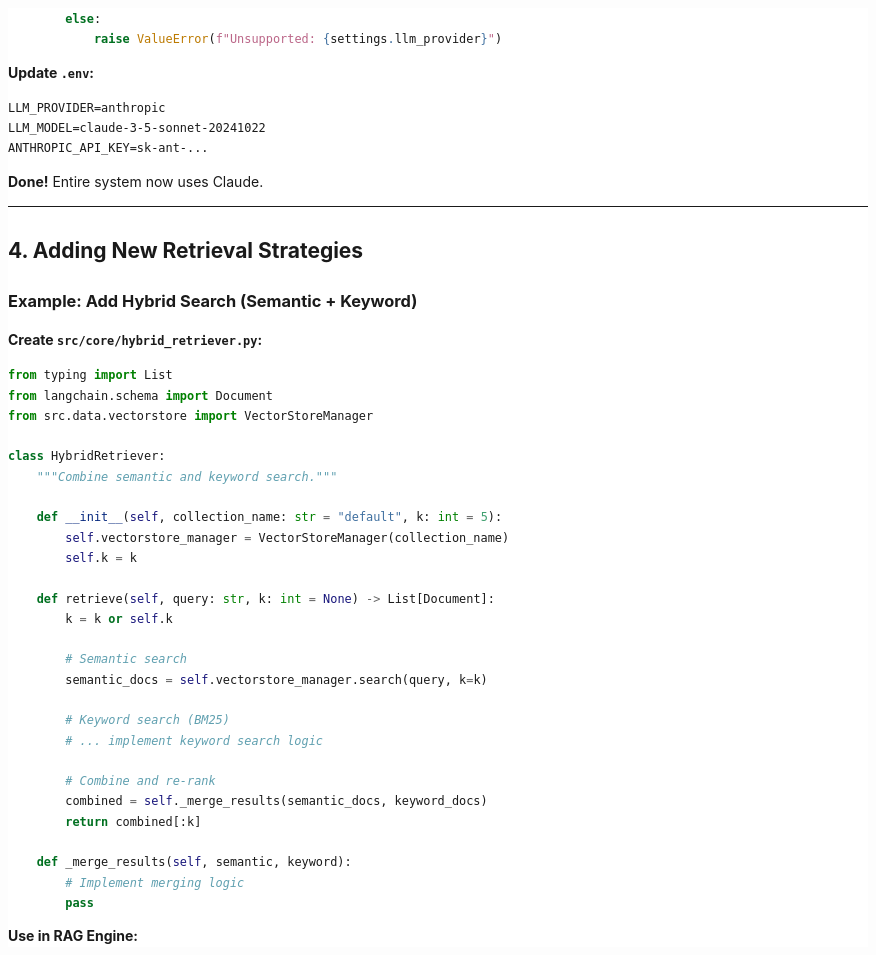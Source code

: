 ```python
        else:
            raise ValueError(f"Unsupported: {settings.llm_provider}")
```

**Update `.env`:**
```env
LLM_PROVIDER=anthropic
LLM_MODEL=claude-3-5-sonnet-20241022
ANTHROPIC_API_KEY=sk-ant-...
```

**Done!** Entire system now uses Claude.

---

## 4. Adding New Retrieval Strategies

### Example: Add Hybrid Search (Semantic + Keyword)

**Create `src/core/hybrid_retriever.py`:**

```python
from typing import List
from langchain.schema import Document
from src.data.vectorstore import VectorStoreManager

class HybridRetriever:
    """Combine semantic and keyword search."""

    def __init__(self, collection_name: str = "default", k: int = 5):
        self.vectorstore_manager = VectorStoreManager(collection_name)
        self.k = k

    def retrieve(self, query: str, k: int = None) -> List[Document]:
        k = k or self.k

        # Semantic search
        semantic_docs = self.vectorstore_manager.search(query, k=k)

        # Keyword search (BM25)
        # ... implement keyword search logic

        # Combine and re-rank
        combined = self._merge_results(semantic_docs, keyword_docs)
        return combined[:k]

    def _merge_results(self, semantic, keyword):
        # Implement merging logic
        pass
```

**Use in RAG Engine:**
